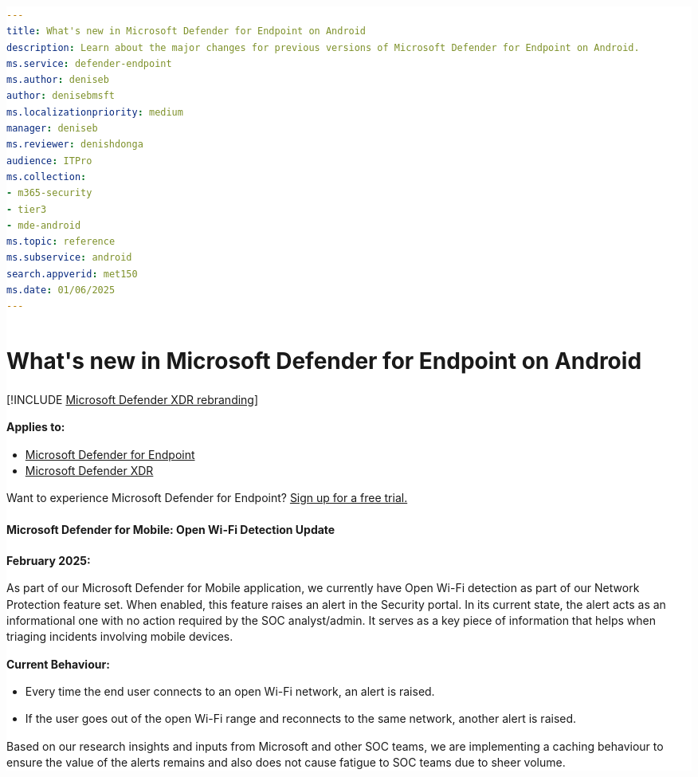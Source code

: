 ```yaml
---
title: What's new in Microsoft Defender for Endpoint on Android
description: Learn about the major changes for previous versions of Microsoft Defender for Endpoint on Android.
ms.service: defender-endpoint
ms.author: deniseb
author: denisebmsft
ms.localizationpriority: medium
manager: deniseb
ms.reviewer: denishdonga
audience: ITPro
ms.collection:
- m365-security
- tier3
- mde-android
ms.topic: reference
ms.subservice: android
search.appverid: met150
ms.date: 01/06/2025
---
```


# What's new in Microsoft Defender for Endpoint on Android

[!INCLUDE [Microsoft Defender XDR rebranding](../includes/microsoft-defender.md)]

**Applies to:**
- [Microsoft Defender for Endpoint](microsoft-defender-endpoint.md)
- [Microsoft Defender XDR](/defender-xdr)

Want to experience Microsoft Defender for Endpoint? [Sign up for a free trial.](https://signup.microsoft.com/create-account/signup?products=7f379fee-c4f9-4278-b0a1-e4c8c2fcdf7e&ru=https://aka.ms/MDEp2OpenTrial?ocid=docs-wdatp-exposedapis-abovefoldlink)

#### Microsoft Defender for Mobile: Open Wi-Fi Detection Update

**February 2025:**

As part of our Microsoft Defender for Mobile application, we currently have Open Wi-Fi detection as part of our Network Protection feature set. When enabled, this feature raises an alert in the Security portal. In its current state, the alert acts as an informational one with no action required by the SOC analyst/admin. It serves as a key piece of information that helps when triaging incidents involving mobile devices.

**Current Behaviour:**

- Every time the end user connects to an open Wi-Fi network, an alert is raised.

- If the user goes out of the open Wi-Fi range and reconnects to the same network, another alert is raised.

Based on our research insights and inputs from Microsoft and other SOC teams, we are implementing a caching behaviour to ensure the value of the alerts remains and also does not cause fatigue to SOC teams due to sheer volume.
